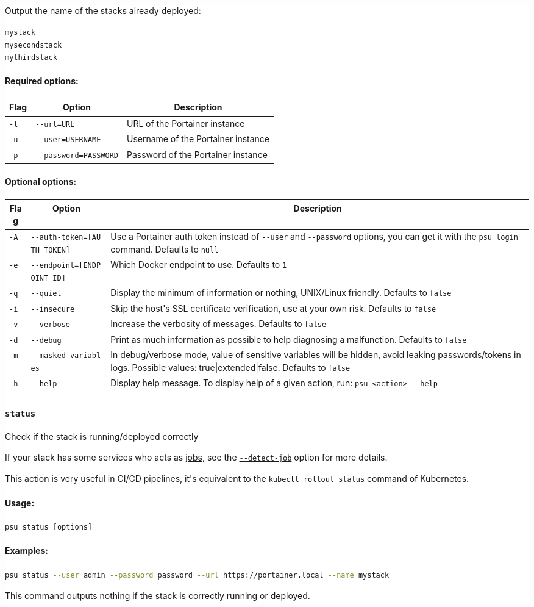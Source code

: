 Output the name of the stacks already deployed:
```bash
mystack
mysecondstack
mythirdstack
```

#### Required options:
| Flag       | Option                           | Description |
| ---------- | -------------------------------- | ----------- |
| `-l`       | `--url=URL`                      | URL of the Portainer instance  |
| `-u`       | `--user=USERNAME`                | Username of the Portainer instance |
| `-p`       | `--password=PASSWORD`            | Password of the Portainer instance |

#### Optional options:
| Flag       | Option                           | Description |
| ---------- | -------------------------------- | ----------- |
| `-A`       | `--auth-token=[AUTH_TOKEN]`      | Use a Portainer auth token instead of `--user` and `--password` options, you can get it with the `psu login` command. Defaults to `null` |
| `-e`       | `--endpoint=[ENDPOINT_ID]`       | Which Docker endpoint to use. Defaults to `1` |
| `-q`       | `--quiet`                        | Display the minimum of information or nothing, UNIX/Linux friendly. Defaults to `false` |
| `-i`       | `--insecure`                     | Skip the host's SSL certificate verification, use at your own risk. Defaults to `false` |
| `-v`       | `--verbose`                      | Increase the verbosity of messages. Defaults to `false` |
| `-d`       | `--debug`                        | Print as much information as possible to help diagnosing a malfunction. Defaults to `false` |
| `-m`       | `--masked-variables`             | In debug/verbose mode, value of sensitive variables will be hidden, avoid leaking passwords/tokens in logs. Possible values: true\|extended\|false. Defaults to `false` |
| `-h`       | `--help`                         | Display help message. To display help of a given action, run: `psu <action> --help` |

### `status`
Check if the stack is running/deployed correctly

If your stack has some services who acts as [jobs](#job), see the [`--detect-job`](#detect-job-option) option for more details.

This action is very useful in CI/CD pipelines, it's equivalent to the [`kubectl rollout status`](https://kubernetes.io/docs/reference/generated/kubectl/kubectl-commands#-em-status-em-) command of Kubernetes.

#### Usage:
`psu status [options]`

#### Examples:

```bash
psu status --user admin --password password --url https://portainer.local --name mystack
```

This command outputs nothing if the stack is correctly running or deployed.
